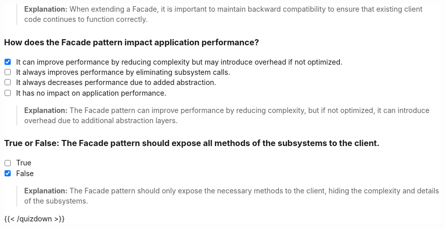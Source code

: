 > **Explanation:** When extending a Facade, it is important to maintain backward compatibility to ensure that existing client code continues to function correctly.

### How does the Facade pattern impact application performance?

- [x] It can improve performance by reducing complexity but may introduce overhead if not optimized.
- [ ] It always improves performance by eliminating subsystem calls.
- [ ] It always decreases performance due to added abstraction.
- [ ] It has no impact on application performance.

> **Explanation:** The Facade pattern can improve performance by reducing complexity, but if not optimized, it can introduce overhead due to additional abstraction layers.

### True or False: The Facade pattern should expose all methods of the subsystems to the client.

- [ ] True
- [x] False

> **Explanation:** The Facade pattern should only expose the necessary methods to the client, hiding the complexity and details of the subsystems.

{{< /quizdown >}}
